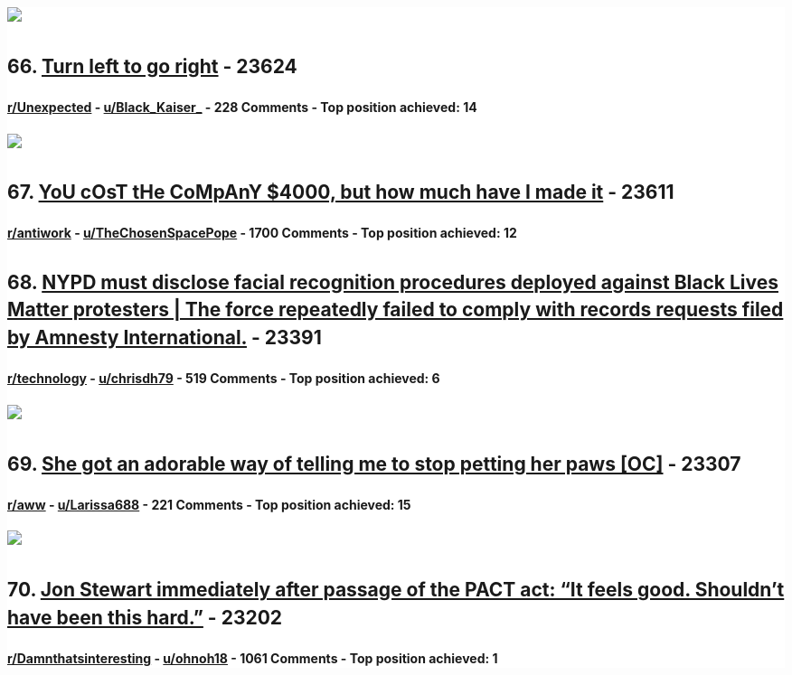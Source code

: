 <a href="https://www.theguardian.com/us-news/2022/aug/02/georgia-embyros-tax-dependents-fetus"><img src="https://a.thumbs.redditmedia.com/qNtfFNqo_c2AzQwXfs_NZk52InaNMHKOSTeWXrbH-P0.jpg"></img></a>

## 66. [Turn left to go right](http://reddit.com/r/Unexpected/comments/wedis5/turn_left_to_go_right/) - 23624
#### [r/Unexpected](http://reddit.com/r/Unexpected) - [u/Black_Kaiser_](http://reddit.com/u/Black_Kaiser_) - 228 Comments - Top position achieved: 14

<a href="https://v.redd.it/dspxe40nbbf91"><img src="https://b.thumbs.redditmedia.com/dPRxlnEiVl-UhwoGY53KR9wamLhQkQoh1-C0Hm-cxJo.jpg"></img></a>

## 67. [YoU cOsT tHe CoMpAnY $4000, but how much have I made it](http://reddit.com/r/antiwork/comments/we9xmi/you_cost_the_company_4000_but_how_much_have_i/) - 23611
#### [r/antiwork](http://reddit.com/r/antiwork) - [u/TheChosenSpacePope](http://reddit.com/u/TheChosenSpacePope) - 1700 Comments - Top position achieved: 12

## 68. [NYPD must disclose facial recognition procedures deployed against Black Lives Matter protesters | The force repeatedly failed to comply with records requests filed by Amnesty International.](http://reddit.com/r/technology/comments/web0u4/nypd_must_disclose_facial_recognition_procedures/) - 23391
#### [r/technology](http://reddit.com/r/technology) - [u/chrisdh79](http://reddit.com/u/chrisdh79) - 519 Comments - Top position achieved: 6

<a href="https://www.engadget.com/nypd-foil-request-facial-recognition-black-lives-matter-judge-order-010039576.html"><img src="https://b.thumbs.redditmedia.com/t5qOHfNTrdKEqs4LiroTGZccrBjs_C1hQvt35o_bbrI.jpg"></img></a>

## 69. [She got an adorable way of telling me to stop petting her paws [OC]](http://reddit.com/r/aww/comments/we9vq3/she_got_an_adorable_way_of_telling_me_to_stop/) - 23307
#### [r/aww](http://reddit.com/r/aww) - [u/Larissa688](http://reddit.com/u/Larissa688) - 221 Comments - Top position achieved: 15

<a href="https://v.redd.it/93t0plfc0cf91"><img src="https://b.thumbs.redditmedia.com/gIsHtgLpxo8kHUYqf_KEggfHiKysIXRiuCy46M7KRZA.jpg"></img></a>

## 70. [Jon Stewart immediately after passage of the PACT act: “It feels good. Shouldn’t have been this hard.”](http://reddit.com/r/Damnthatsinteresting/comments/wesdb5/jon_stewart_immediately_after_passage_of_the_pact/) - 23202
#### [r/Damnthatsinteresting](http://reddit.com/r/Damnthatsinteresting) - [u/ohnoh18](http://reddit.com/u/ohnoh18) - 1061 Comments - Top position achieved: 1

